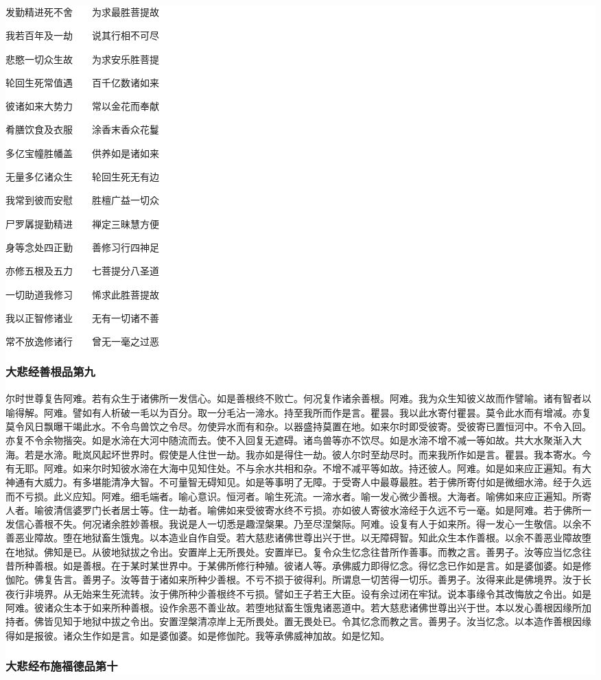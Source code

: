 发勤精进死不舍　　为求最胜菩提故  

我若百年及一劫　　说其行相不可尽  

悲愍一切众生故　　为求安乐胜菩提  

轮回生死常值遇　　百千亿数诸如来  

彼诸如来大势力　　常以金花而奉献  

肴膳饮食及衣服　　涂香末香众花鬘  

多亿宝幢胜幡盖　　供养如是诸如来  

无量多亿诸众生　　轮回生死无有边  

我常到彼而安慰　　胜檀广益一切众  

尸罗羼提勤精进　　禅定三昧慧方便  

身等念处四正勤　　善修习行四神足  

亦修五根及五力　　七菩提分八圣道  

一切助道我修习　　悕求此胜菩提故  

我以正智修诸业　　无有一切诸不善  

常不放逸修诸行　　曾无一毫之过恶  

### 大悲经善根品第九

尔时世尊复告阿难。若有众生于诸佛所一发信心。如是善根终不败亡。何况复作诸余善根。阿难。我为众生知彼义故而作譬喻。诸有智者以喻得解。阿难。譬如有人析破一毛以为百分。取一分毛沾一渧水。持至我所而作是言。瞿昙。我以此水寄付瞿昙。莫令此水而有增减。亦复莫令风日飘曝干竭此水。不令鸟兽饮之令尽。勿使异水而有和杂。以器盛持莫置在地。如来尔时即受彼寄。受彼寄已置恒河中。不令入回。亦复不令余物揩突。如是水渧在大河中随流而去。使不入回复无遮碍。诸鸟兽等亦不饮尽。如是水渧不增不减一等如故。共大水聚渐入大海。若是水渧。毗岚风起坏世界时。假使是人住世一劫。我亦如是得住一劫。彼人尔时至劫尽时。而来我所作如是言。瞿昙。我本寄水。今有无耶。阿难。如来尔时知彼水渧在大海中见知住处。不与余水共相和杂。不增不减平等如故。持还彼人。阿难。如是如来应正遍知。有大神通有大威力。有多堪能清净大智。不可量智无碍知见。如是等事明了无障。于受寄人中最尊最胜。若于佛所寄付如是微细水渧。经于久远而不亏损。此义应知。阿难。细毛端者。喻心意识。恒河者。喻生死流。一渧水者。喻一发心微少善根。大海者。喻佛如来应正遍知。所寄人者。喻彼清信婆罗门长者居士等。住一劫者。喻佛如来受彼寄水终不亏损。亦如彼人寄彼水渧经于久远不亏一毫。如是阿难。若于佛所一发信心善根不失。何况诸余胜妙善根。我说是人一切悉是趣涅槃果。乃至尽涅槃际。阿难。设复有人于如来所。得一发心一生敬信。以余不善恶业障故。堕在地狱畜生饿鬼。以本造业自作自受。若大慈悲诸佛世尊出兴于世。以无障碍智。知此众生本作善根。以余不善恶业障故堕在地狱。佛知是已。从彼地狱拔之令出。安置岸上无所畏处。安置岸已。复令众生忆念往昔所作善事。而教之言。善男子。汝等应当忆念往昔所种善根。如是善根。在于某时某世界中。于某佛所修行种殖。彼诸人等。承佛威力即得忆念。得忆念已作如是言。如是婆伽婆。如是修伽陀。佛复告言。善男子。汝等昔于诸如来所种少善根。不亏不损于彼得利。所谓息一切苦得一切乐。善男子。汝得来此是佛境界。汝于长夜行非境界。从无始来生死流转。汝于佛所种少善根终不亏损。譬如王子若王大臣。设有余过闭在牢狱。说本事缘令其改悔放之令出。如是阿难。彼诸众生本于如来所种善根。设作余恶不善业故。若堕地狱畜生饿鬼诸恶道中。若大慈悲诸佛世尊出兴于世。本以发心善根因缘所加持者。佛皆见知于地狱中拔之令出。安置涅槃清凉岸上无所畏处。置无畏处已。令其忆念而教之言。善男子。汝当忆念。以本造作善根因缘得如是报彼。诸众生作如是言。如是婆伽婆。如是修伽陀。我等承佛威神加故。如是忆知。  

### 大悲经布施福德品第十
